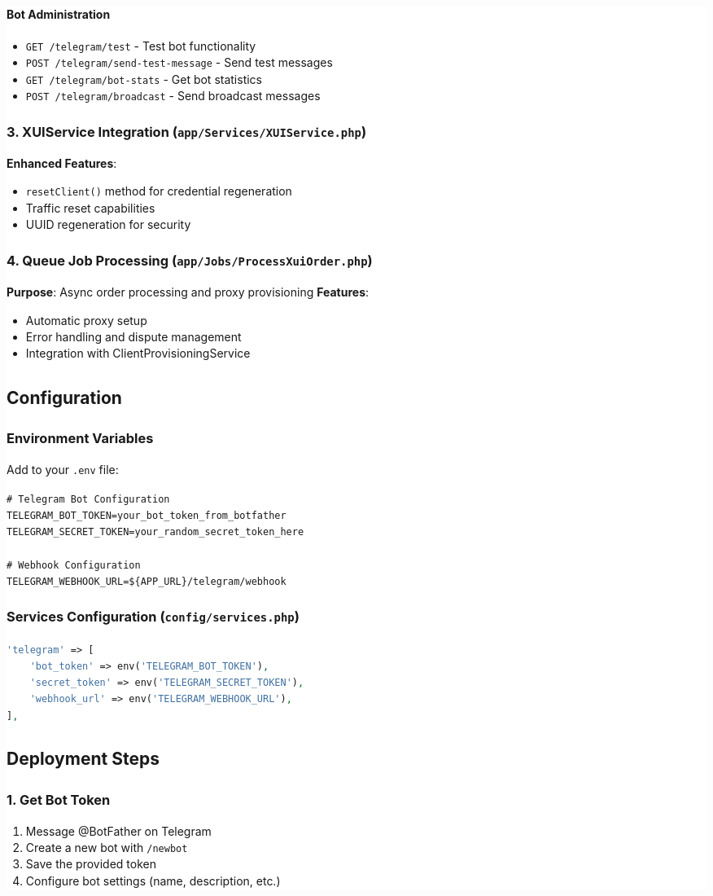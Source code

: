 #### Bot Administration
- `GET /telegram/test` - Test bot functionality
- `POST /telegram/send-test-message` - Send test messages
- `GET /telegram/bot-stats` - Get bot statistics
- `POST /telegram/broadcast` - Send broadcast messages

### 3. XUIService Integration (`app/Services/XUIService.php`)
**Enhanced Features**:
- `resetClient()` method for credential regeneration
- Traffic reset capabilities
- UUID regeneration for security

### 4. Queue Job Processing (`app/Jobs/ProcessXuiOrder.php`)
**Purpose**: Async order processing and proxy provisioning
**Features**:
- Automatic proxy setup
- Error handling and dispute management
- Integration with ClientProvisioningService

## Configuration

### Environment Variables
Add to your `.env` file:
```env
# Telegram Bot Configuration
TELEGRAM_BOT_TOKEN=your_bot_token_from_botfather
TELEGRAM_SECRET_TOKEN=your_random_secret_token_here

# Webhook Configuration
TELEGRAM_WEBHOOK_URL=${APP_URL}/telegram/webhook
```

### Services Configuration (`config/services.php`)
```php
'telegram' => [
    'bot_token' => env('TELEGRAM_BOT_TOKEN'),
    'secret_token' => env('TELEGRAM_SECRET_TOKEN'),
    'webhook_url' => env('TELEGRAM_WEBHOOK_URL'),
],
```

## Deployment Steps

### 1. Get Bot Token
1. Message @BotFather on Telegram
2. Create a new bot with `/newbot`
3. Save the provided token
4. Configure bot settings (name, description, etc.)
